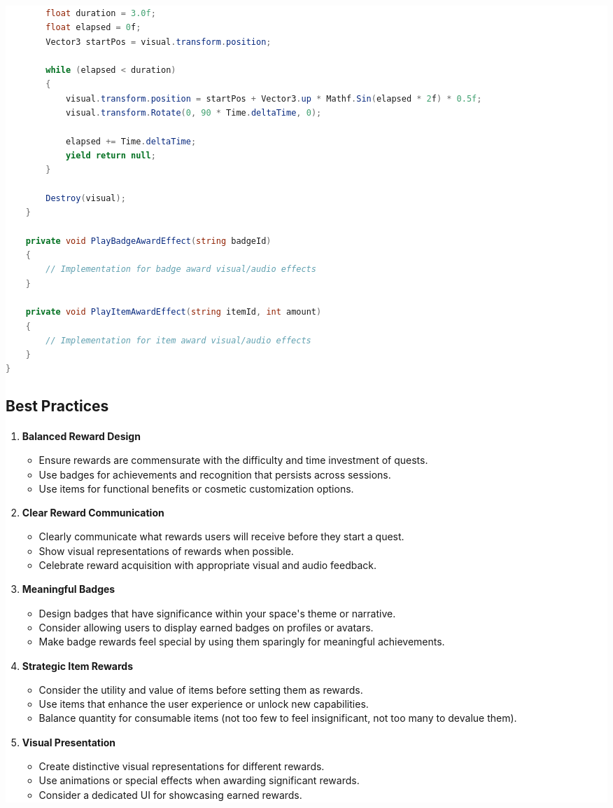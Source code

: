 ```csharp
        float duration = 3.0f;
        float elapsed = 0f;
        Vector3 startPos = visual.transform.position;
        
        while (elapsed < duration)
        {
            visual.transform.position = startPos + Vector3.up * Mathf.Sin(elapsed * 2f) * 0.5f;
            visual.transform.Rotate(0, 90 * Time.deltaTime, 0);
            
            elapsed += Time.deltaTime;
            yield return null;
        }
        
        Destroy(visual);
    }
    
    private void PlayBadgeAwardEffect(string badgeId)
    {
        // Implementation for badge award visual/audio effects
    }
    
    private void PlayItemAwardEffect(string itemId, int amount)
    {
        // Implementation for item award visual/audio effects
    }
}
```

## Best Practices

1. **Balanced Reward Design**
   - Ensure rewards are commensurate with the difficulty and time investment of quests.
   - Use badges for achievements and recognition that persists across sessions.
   - Use items for functional benefits or cosmetic customization options.

2. **Clear Reward Communication**
   - Clearly communicate what rewards users will receive before they start a quest.
   - Show visual representations of rewards when possible.
   - Celebrate reward acquisition with appropriate visual and audio feedback.

3. **Meaningful Badges**
   - Design badges that have significance within your space's theme or narrative.
   - Consider allowing users to display earned badges on profiles or avatars.
   - Make badge rewards feel special by using them sparingly for meaningful achievements.

4. **Strategic Item Rewards**
   - Consider the utility and value of items before setting them as rewards.
   - Use items that enhance the user experience or unlock new capabilities.
   - Balance quantity for consumable items (not too few to feel insignificant, not too many to devalue them).

5. **Visual Presentation**
   - Create distinctive visual representations for different rewards.
   - Use animations or special effects when awarding significant rewards.
   - Consider a dedicated UI for showcasing earned rewards.
